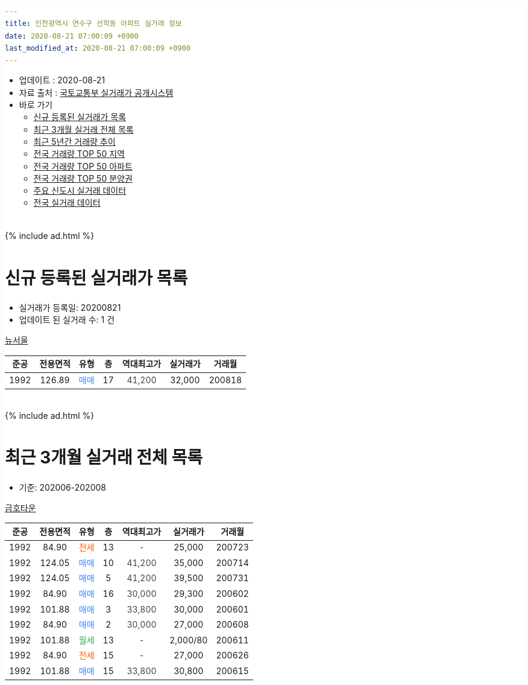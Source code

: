 ```yaml
---
title: 인천광역시 연수구 선학동 아파트 실거래 정보
date: 2020-08-21 07:00:09 +0900
last_modified_at: 2020-08-21 07:00:09 +0900
---
```


* 업데이트 : 2020-08-21
* 자료 출처 : [국토교통부 실거래가 공개시스템](http://rt.molit.go.kr)
* 바로 가기
    * [신규 등록된 실거래가 목록](#신규-등록된-실거래가-목록)
    * [최근 3개월 실거래 전체 목록](#최근-3개월-실거래-전체-목록)
    * [최근 5년간 거래량 추이](#최근-5년간-거래량-추이)
    * [전국 거래량 TOP 50 지역](https://inasie.github.io/apt-trade-info/최근-3개월-전국에서-가장-거래가-많이-발생한-지역)
    * [전국 거래량 TOP 50 아파트](https://inasie.github.io/apt-trade-info/최근-3개월-전국에서-가장-거래가-많이-발생한-아파트)
    * [전국 거래량 TOP 50 분양권](https://inasie.github.io/apt-trade-info/최근-3개월-전국에서-가장-거래가-많이-발생한-분양권)
    * [주요 신도시 실거래 데이터](https://inasie.github.io/apt-trade-info/주요-신도시)
    * [전국 실거래 데이터](https://inasie.github.io/apt-trade-info/전국)
<br>
{% include ad.html %}
<br>

# 신규 등록된 실거래가 목록
* 실거래가 등록일: 20200821
* 업데이트 된 실거래 수: 1 건


[뉴서울](https://search.naver.com/search.naver?query=%EC%9D%B8%EC%B2%9C%EA%B4%91%EC%97%AD%EC%8B%9C+%EC%97%B0%EC%88%98%EA%B5%AC+%EC%84%A0%ED%95%99%EB%8F%99+%EB%89%B4%EC%84%9C%EC%9A%B8)

|준공|전용면적|유형|층|역대최고가|실거래가|거래월|
|:---:|:---:|:---:|:---:|:---:|:---:|:---:|
|1992|126.89|<span style="color:#4285f3">매매</span>|17|<span style="color:#444444">41,200</span>|32,000|200818|


<br>
{% include ad.html %}
<br>

# 최근 3개월 실거래 전체 목록
* 기준: 202006-202008


[금호타운](https://search.naver.com/search.naver?query=%EC%9D%B8%EC%B2%9C%EA%B4%91%EC%97%AD%EC%8B%9C+%EC%97%B0%EC%88%98%EA%B5%AC+%EC%84%A0%ED%95%99%EB%8F%99+%EA%B8%88%ED%98%B8%ED%83%80%EC%9A%B4)

|준공|전용면적|유형|층|역대최고가|실거래가|거래월|
|:---:|:---:|:---:|:---:|:---:|:---:|:---:|
|1992|84.90|<span style="color:#ff5a00">전세</span>|13|<span style="color:#444444">-</span>|25,000|200723|
|1992|124.05|<span style="color:#4285f3">매매</span>|10|<span style="color:#444444">41,200</span>|35,000|200714|
|1992|124.05|<span style="color:#4285f3">매매</span>|5|<span style="color:#444444">41,200</span>|39,500|200731|
|1992|84.90|<span style="color:#4285f3">매매</span>|16|<span style="color:#444444">30,000</span>|29,300|200602|
|1992|101.88|<span style="color:#4285f3">매매</span>|3|<span style="color:#444444">33,800</span>|30,000|200601|
|1992|84.90|<span style="color:#4285f3">매매</span>|2|<span style="color:#444444">30,000</span>|27,000|200608|
|1992|101.88|<span style="color:#34a853">월세</span>|13|<span style="color:#444444">-</span>|2,000/80|200611|
|1992|84.90|<span style="color:#ff5a00">전세</span>|15|<span style="color:#444444">-</span>|27,000|200626|
|1992|101.88|<span style="color:#4285f3">매매</span>|15|<span style="color:#444444">33,800</span>|30,800|200615|